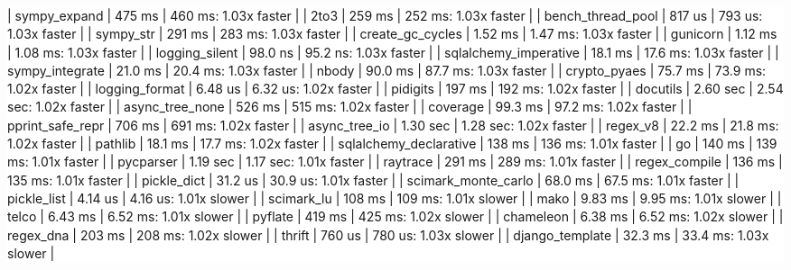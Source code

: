 | sympy_expand            | 475 ms                                                 | 460 ms: 1.03x faster                                                         |
| 2to3                    | 259 ms                                                 | 252 ms: 1.03x faster                                                         |
| bench_thread_pool       | 817 us                                                 | 793 us: 1.03x faster                                                         |
| sympy_str               | 291 ms                                                 | 283 ms: 1.03x faster                                                         |
| create_gc_cycles        | 1.52 ms                                                | 1.47 ms: 1.03x faster                                                        |
| gunicorn                | 1.12 ms                                                | 1.08 ms: 1.03x faster                                                        |
| logging_silent          | 98.0 ns                                                | 95.2 ns: 1.03x faster                                                        |
| sqlalchemy_imperative   | 18.1 ms                                                | 17.6 ms: 1.03x faster                                                        |
| sympy_integrate         | 21.0 ms                                                | 20.4 ms: 1.03x faster                                                        |
| nbody                   | 90.0 ms                                                | 87.7 ms: 1.03x faster                                                        |
| crypto_pyaes            | 75.7 ms                                                | 73.9 ms: 1.02x faster                                                        |
| logging_format          | 6.48 us                                                | 6.32 us: 1.02x faster                                                        |
| pidigits                | 197 ms                                                 | 192 ms: 1.02x faster                                                         |
| docutils                | 2.60 sec                                               | 2.54 sec: 1.02x faster                                                       |
| async_tree_none         | 526 ms                                                 | 515 ms: 1.02x faster                                                         |
| coverage                | 99.3 ms                                                | 97.2 ms: 1.02x faster                                                        |
| pprint_safe_repr        | 706 ms                                                 | 691 ms: 1.02x faster                                                         |
| async_tree_io           | 1.30 sec                                               | 1.28 sec: 1.02x faster                                                       |
| regex_v8                | 22.2 ms                                                | 21.8 ms: 1.02x faster                                                        |
| pathlib                 | 18.1 ms                                                | 17.7 ms: 1.02x faster                                                        |
| sqlalchemy_declarative  | 138 ms                                                 | 136 ms: 1.01x faster                                                         |
| go                      | 140 ms                                                 | 139 ms: 1.01x faster                                                         |
| pycparser               | 1.19 sec                                               | 1.17 sec: 1.01x faster                                                       |
| raytrace                | 291 ms                                                 | 289 ms: 1.01x faster                                                         |
| regex_compile           | 136 ms                                                 | 135 ms: 1.01x faster                                                         |
| pickle_dict             | 31.2 us                                                | 30.9 us: 1.01x faster                                                        |
| scimark_monte_carlo     | 68.0 ms                                                | 67.5 ms: 1.01x faster                                                        |
| pickle_list             | 4.14 us                                                | 4.16 us: 1.01x slower                                                        |
| scimark_lu              | 108 ms                                                 | 109 ms: 1.01x slower                                                         |
| mako                    | 9.83 ms                                                | 9.95 ms: 1.01x slower                                                        |
| telco                   | 6.43 ms                                                | 6.52 ms: 1.01x slower                                                        |
| pyflate                 | 419 ms                                                 | 425 ms: 1.02x slower                                                         |
| chameleon               | 6.38 ms                                                | 6.52 ms: 1.02x slower                                                        |
| regex_dna               | 203 ms                                                 | 208 ms: 1.02x slower                                                         |
| thrift                  | 760 us                                                 | 780 us: 1.03x slower                                                         |
| django_template         | 32.3 ms                                                | 33.4 ms: 1.03x slower                                                        |